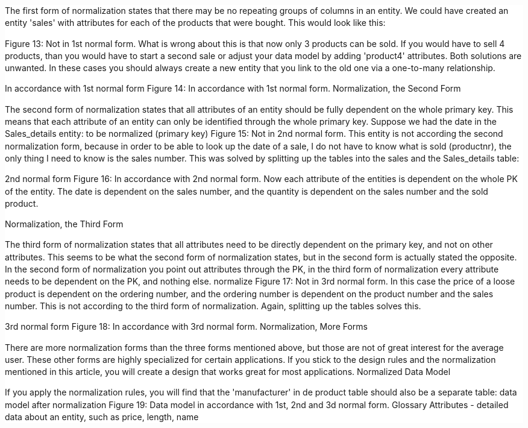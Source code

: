 The first form of normalization states that there may be no repeating groups of columns in an entity. We could have created an entity 'sales' with attributes for each of the products that were bought. This would look like this:

Figure 13: Not in 1st normal form.
What is wrong about this is that now only 3 products can be sold. If you would have to sell 4 products, than you would have to start a second sale or adjust your data model by adding 'product4' attributes. Both solutions are unwanted. In these cases you should always create a new entity that you link to the old one via a one-to-many relationship.

In accordance with 1st normal form
Figure 14: In accordance with 1st normal form.
Normalization, the Second Form

The second form of normalization states that all attributes of an entity should be fully dependent on the whole primary key. This means that each attribute of an entity can only be identified through the whole primary key. Suppose we had the date in the Sales_details entity:
to be normalized (primary key)
Figure 15: Not in 2nd normal form.
This entity is not according the second normalization form, because in order to be able to look up the date of a sale, I do not have to know what is sold (productnr), the only thing I need to know is the sales number. This was solved by splitting up the tables into the sales and the Sales_details table:

2nd normal form
Figure 16: In accordance with 2nd normal form.
Now each attribute of the entities is dependent on the whole PK of the entity. The date is dependent on the sales number, and the quantity is dependent on the sales number and the sold product.

Normalization, the Third Form

The third form of normalization states that all attributes need to be directly dependent on the primary key, and not on other attributes. This seems to be what the second form of normalization states, but in the second form is actually stated the opposite. In the second form of normalization you point out attributes through the PK, in the third form of normalization every attribute needs to be dependent on the PK, and nothing else.
normalize
Figure 17: Not in 3rd normal form.
In this case the price of a loose product is dependent on the ordering number, and the ordering number is dependent on the product number and the sales number. This is not according to the third form of normalization. Again, splitting up the tables solves this.

3rd normal form
Figure 18: In accordance with 3rd normal form.
Normalization, More Forms

There are more normalization forms than the three forms mentioned above, but those are not of great interest for the average user. These other forms are highly specialized for certain applications. If you stick to the design rules and the normalization mentioned in this article, you will create a design that works great for most applications.
Normalized Data Model

If you apply the normalization rules, you will find that the 'manufacturer' in de product table should also be a separate table:
data model after normalization
Figure 19: Data model in accordance with 1st, 2nd and 3d normal form.
Glossary
Attributes - detailed data about an entity, such as price, length, name
